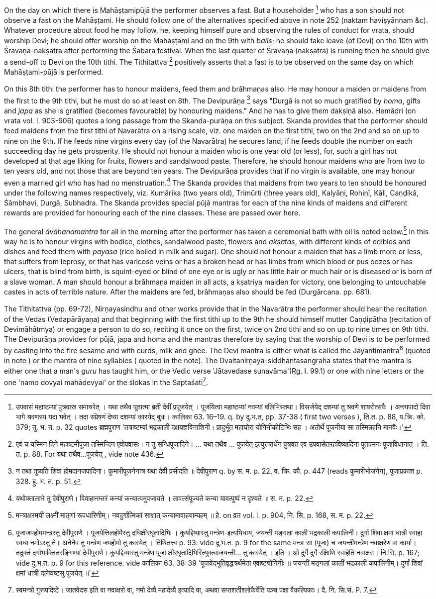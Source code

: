 On the day on which there is Mahāṣṭamipūjā the performer observes a fast. But a householder [^436] who has a son should not observe a fast on the Mahāṣṭami. He should follow one of the alternatives specified above in note 252 (naktam haviṣyānnam &c). Whatever procedure about food he may follow, he, keeping himself pure and observing the rules of conduct for vrata, should worship Devi; he should offer worship on the Mahāṣṭami and on the 9th with _balis_; he should take leave (of Devi) on the 10th with Śravaṇa-nakṣatra after performing the Śābara festival. When the last quarter of Śravaṇa (nakṣatra) is running then he should give a send-off to Devi on the 10th tithi. The Tithitattva [^437] positively asserts that a fast is to be observed on the same day on which Mahāṣṭami-pūjā is performed.


[^435]: The मातृs are eight, ब्रह्माणी, माहेश्वरी, कौमारी, वैष्णवी, वाराही, इन्द्राणी, चामुण्डा, महालक्ष्मी. Vide दुर्गार्चन p. 677.दु. भ. त. p 46 gives the names some what differently. This whole procedure of the 8th tithi is very lengthy and tiresome to read It bas been very much shortened in the above.

[^436]: उपवासं महाष्टम्यां पुत्रवास्र समाचरेत् । यथा तथैव पूतात्मा ब्रती देवीं प्रपूजयेत् । पूजयित्वा महाष्टम्यां नवम्यां बलिभिस्तथा। विसर्जयेद् दशम्यां तु श्रवणे शाषरोत्सवैः । अन्त्यपादो दिवा भागे श्रवणस्य यदा भवेत् । तदा संप्रेषणं देष्या दशम्यां कारयेद् बुधः। कालिका 63. 16–19. q. by दु.भ.त, pp. 37-38 ( first two verses ), ति.त. p. 88, प.क्रि. को. 379; तु. भ. त. p. 32 quotes ब्रह्मपुराण 'तत्राष्टम्यां भद्रकाली दक्षयज्ञविनाशिनी। प्रादुर्भूत महाघोरा योगिनीकोटिभिः सह । अतोर्थे पूजनीया सा तस्मिन्नहनि मानवैः।'

[^437]: एवं च यस्मिन दिने महाष्टमीपूजा तस्मिन्दिन एवोपवासः। न तु सन्धिपूजादिने। ... यथा तथैव ... पूजयेत् इत्युत्तरार्धेन पुत्रवत एव उपवासेतरहविष्यादिना पूतात्मनः पूजाविधानात् । ति. त. p. 88. For यथा तथैव...पूजयेत् , vide note 436.

On this 8th tithi the performer has to honour maidens, feed them and brāhmaṇas also. He may honour a maiden or maidens from the first to the 9th tithi, but he must do so at least on 8th. The Devipurāṇa [^438] says "Durgā is not so much gratified by _homa_, gifts and _japa_ as she is gratified (becomes favourable) by honouring maidens." And he has to give them dakṣiṇā also. Hemādri (on vrata vol. I. 903-906) quotes a long passage from the Skanda-purāṇa on this subject. Skanda provides that the performer should feed maidens from the first tithi of Navarātra on a rising scale, viz. one maiden on the first tithi, two on the 2nd and so on up to nine on the 9th. If he feeds nine virgins every day (of the Navarātra) he secures land; if he feeds double the number on each succeeding day he gets prosperity. He should not honour a maiden who is one year old (or less), for, such a girl has not developed at that age liking for fruits, flowers and sandalwood paste. Therefore, he should honour maidens who are from two to ten years old, and not those that are beyond ten years. The Devipurāṇa provides that if no virgin is available, one may honour even a married girl who has had no menstruation.[^439] The Skanda provides that maidens from two years to ten should be honoured under the following names respectively, viz. Kumārika (two years old), Trimūrti (three years old), Kalyāṇi, Rohiṇī, Kāli, Caṇḍikā, Śāmbhavi, Durgā, Subhadra. The Skanda provides special pūjā mantras for each of the nine kinds of maidens and different rewards are provided for honouring each of the nine classes. These are passed over here.

[^438]: न तथा तुष्यति शिवा होमदानजपादिना। कुमारीपूजनेनात्र यथा देवी प्रसीदति ॥ देवीपुराण q. by स. म. p. 22, व. क्रि. कौ. p. 447 (reads कुमारीभोजनेन), पूजाप्रकाश p. 328. हु. भ. त. p. 51.

[^439]: यथोक्तालाभे तु देवीपुराणे। विवाहानम्तरं कन्यां कन्यात्वमुपजायते । तावत्संपूज्यते कन्या यावत्पुष्पं न दृश्यते ॥ स. म. p. 22.

The general _āvāhanamantra_ for all in the morning after the performer has taken a ceremonial bath with oil is noted below.[^440] In this way he is to honour virgins with bodice, clothes, sandalwood paste, flowers and _akṣatas_, with different kinds of edibles and dishes and feed them with _pāyasa_ (rice boiled in milk and sugar). One should not honour a maiden that has a limb more or less, that suffers from leprosy, or that has varicose veins or has a broken head or has limbs from which blood or pus oozes or has ulcers, that is blind from birth, is squint-eyed or blind of one eye or is ugly or has little hair or much hair or is diseased or is born of a slave woman. A man should honour a brāhmaṇa maiden in all acts, a kṣatriya maiden for victory, one belonging to untouchable castes in acts of terrible nature. After the maidens are fed, brāhmaṇas also should be fed (Durgārcana. pp. 681).

The Tithitattva (pp. 69-72), Nirṇayasindhu and other works provide that in the Navarātra the performer should hear the recitation of the Vedas (Vedapārāyaṇa) and that beginning with the first tithi up to the 9th he should himself mutter Caṇḍipāṭha (recitation of Devimāhātmya) or engage a person to do so, reciting it once on the first, twice on 2nd tithi and so on up to nine times on 9th tithi. The Devipurāṇa provides for pūjā, japa and homa and the mantras therefore by saying that the worship of Devi is to be performed by casting into the fire sesame and with curds, milk and ghee. The Devi mantra is either what is called the Jayantimantra[^441] (quoted in note ) or the mantra of nine syllables ( quoted in the note). The Dvaitanirṇaya-siddhāntasangraha states that the mantra is either one that a man's _guru_ has taught him, or the Vedic verse 'Jātavedase sunavāma'(Ṛg. I. 99.1) or one with nine letters or the one 'namo dovyai mahādevyai' or the ślokas in the Saptaśatī[^442].

[^440]: मन्त्राक्षरमयीं लक्ष्मीं मातृणां रूपधारिणीम्। नवदुर्गात्मिकां साक्षात् कन्यामावाहयाम्यहम् ॥ हे. on व्रत vol. I. p. 904, नि. सि. p. 168, स. म. p. 22.


[^390]: शरद्वसन्तयोस्तुल्य एव दुर्गोत्सवः कार्यः । निर्णयामृत p. 56, स. म. p. 15.
[^391]: शरत्काले महापूजा क्रियते या च वार्षिकी। मार्कण्डेयपु. 89.11 q. by नि.सि. p. 80, स. म. p 15 वार्षिकी means वर्षारम्भसम्बन्धिनी. In the तिथितत्त्व (pp. 64-65) रघुनन्दन interprets वार्षिकी as an adjective of महापूजा meaning yearly: but नागोजिभट्ट in his com. on सप्तशती (मार्कण्डेय 89.11) explains वर्षशब्दो वर्षादो लाक्षणिकः, तेन चैत्रशुक्लप्रतिपदमारम्य क्रियमाणा इत्यर्थः (folio 50 a of the ms. in the Bombay University Library described in Prof. Devasthali's Cat No. 1358).
[^392]: आश्विने मासि शुक्ले तु कर्तव्यं नवरात्रकम् । प्रतिपदादिक्रमेणैव यावच्च नवमी भवेत् ॥ त्रिरात्रं वापि कर्तव्यं सप्तम्यादि यथाक्रमम्॥ इति। धौम्य q, by हे. on व्रत vol. I. pp. 907 908, by पु. चि. p. 60, का. त. वि. p. 271.
[^393]: एवं च तत्रैव वक्ष्यमाणतत्तद्वचनात् कृष्णनवम्यादि-प्रतिपदादि-षष्ठयादि-सप्तम्यादि -महाष्टम्यादि-केवलमहाष्टमी केवलमहानवमी-पूजारूपाः कल्पा उन्नेयाः। ति. त. p. 67; नवरात्रव्रतेऽशक्तस्त्रिरात्रं चैकरात्रकम् । व्रतं चरति यो भक्तस्तस्मै दास्यामि वाञ्छितम्॥ नि. सि. p. 173, quoting 'गोविन्दार्णवे देवीपुराणे'. As to महाष्टमी and महानवमी, the कालिका पुराण says 'आश्विनस्य तु शुक्लस्य भवेद्या अष्टमी तिथिः। महाष्टमीति सा प्रोक्ता देव्याः प्रीतिकरी परा॥ ततो तु नवमी या स्यात्सा महानवमी स्मृता ॥ chap. 62. 2-3; vide also देवीपुराण q. by हे. (on व्रत vol. I. p. 900). कन्यायां कृष्णपक्षस्य पूजयित्वार्द्रभे दिवा । नवम्यां बोधयेद्देवीं गीतवादित्रनिःस्वनैः॥ कालिका 62. 17, q. by का. वि. p. 511 (from भगवतीपुराण), कृ. र. p. 362. This supports the first alternative; केवलाष्टमीकेवलनवमीकल्पावाह कालिकापुराणम् । यस्त्वेकस्यामथाष्टम्यां नवम्यां वाथ साधकः । पूजयेद्वरदां (देवीं) सर्वकामफलप्रदाम् ॥ इति । ति. त. p. 88.
[^394]: For the opening lines of this work, vide I, A, vol. 14 p. 192; it was published at Darbhanga in 1900 A.D. in Devanagari script. Reference is made to the pages of this edition in the following.
[^395]: Vide I. H.Q. vol. 21. pp. 227-231 for remarks on this work.
[^396]: Modern scholars generally hold that the Devimāhātmya, of which the oldest known ms. is dated in 998 A.D. (as stated in Winternitz's 'History of Indian Literature, English Translation, 1927, p. 565 note 2) was later inserted in the Mārkaṇḍeyapurāṇa. Though the Devimāhātmya is called Saptaśati (collection of 700 verses), the total number of verses there. in is only about 573 to 590 in different mss, and editions The Venk. press edition in chap, 78-90 has 589 and K. M. Banerjea's in chap. 81-93 has 573, Nāgojibhatta in his com. on सप्तशती  remarks (folio 55b) 'अष्टसप्तत्युत्तराणां श्लोकानां शतपञ्चकम्। प्रोक्तं सप्तशतीस्तोत्रं तत्सप्तशतसंरव्यया'.The number 700 is made up by looking upon words like उवाच as मन्त्रs and half verses as full verses and so on. The 13 chapters are divided into three parts, chap. I being प्रथमचरित, chap. 2-4 being मध्यमचरित and 5-13 being उत्तमचरित. The 77 or 78 verses of the 1st chapter (प्रथमचरित) are made into 104 mantras vis. उवाचमन्त्राः 14, अर्धमन्त्राः 24, श्लोकमन्त्राः 66. The सप्तशती is treated as if it were a Vedic hymn or verse with ऋषि, metres, प्रधानदेवता, and विनियोग (for जप) 'अस्य श्रीसप्तशतीमन्त्रस्य मार्कण्डेय-ब्रह्मेन्द्र-वासुदेव-रुद्रा ऋषयः। गायञ्युष्णिगनुष्टप् छन्दांसि। मधुकैटभमर्दिनी-महिषासुरसेनामहिषासुरमर्दिनी-धूम्रलोचनचण्डमुण्डरक्तबीजशुम्भनिशुम्भमर्दिन्यः प्रधानदेवताः।. Besides, some verses are described as कवच (armour), otbers as अर्गल ( bolt for fastening) and still others as कीलक (pin, the inner syllables of a mantra); पठित्वा कवचं चादौ अर्गलं कीलकं तथा । जपेत्सप्तशतीं चण्डीं क्रम एष शिवोदितः॥. These three (कवच, अर्गल and कीलक) are outside the देवीमाहात्म्य. The महिषासुरवध in वराहपुराण chap. 95 is to some extent different from the description in the other purāṇas. It appears to be the earliest Paurāṇika version of the slaughter of Mahiṣāsura.
[^397]: I could not secure a copy of the Nandikeśvarapurāṇa. The Devipurāṇa was published in the Vaṅgavāsi series in Calcutta in śaka 1832 (2nd ed.).
[^398]: नारदीये त्वाहत्यैव नित्यकाम्यता प्रतिपादिता। यावज्जीवं नरः स्त्री वा नवरात्रं महाव्रतम्। कुरुते चण्डिकाप्रीत्यै भुक्तिं मुक्तिं च विन्दति ॥ यावज्जीवश्रवणात्फलश्रवणाच नित्यकाम्यता। नवरात्रप्रदीप  p. 36.
[^399]: महासिद्धिप्रदं धन्यं सर्वशत्रुनिबर्हणम् । सर्वलोकोपकारार्थे विशेषादतिवृष्टिषु । कृत्यर्थे (क्रत्वर्थे ?) ब्राह्मणाद्यैश्च क्षत्रियैर्भूमिपालने। गोधनार्थे विशा वत्स शुद्रैः पुत्रसुखार्थिभिः । सौभाग्यार्थे स्त्रिया कार्यमाढ्यैश्च धनकाङ्क्षिभिः । महाव्रतं महापुण्यं शङ्कराद्यैरनुष्ठितम् । देवीपुराण q. by हे. op व्रत vol. I. p. 901,कृ.र. p. 359,दु.भ.त. p. 16,ति.त. p. 67.
[^400]: शरत्काले महापूजा क्रियते या च वार्षिकी। तस्यां ममैतन्माहात्म्यं श्रुत्वा भक्तिसमन्वितः। सर्वबाधाविनिर्मुक्तो धनधान्यसमन्वितः। मनुष्यो मत्प्रसादेन भविष्यति न संशयः॥ मार्कण्डेय chap. 89. 11-12.
[^401]: अग्निहोत्रादिकर्माणि वेदयज्ञाः सदक्षिणाः। चण्डिकार्चनस्यैते लक्षांशेनापि नो समाः॥ भविष्य q. by पूजाप्रकाश p. 309.
[^402]: एवं च विन्ध्यवासिन्यां नवरात्रोपवासतः। ... पूजनीया जनैर्देवी स्थाने स्थाने पुरे पुरे। गृहे गृहे भक्तिपरैर्ग्रामे ग्रामे वने वने। स्रातैः प्रमुदितैर्हृष्टैर्ब्राह्मणैः क्षत्रियैर्नृपः। ...वैश्यैः शूद्रैर्भक्तियुक्तैम्लेंच्छैरन्यैश्च मानवैः। स्त्रीभिश्च कुरुशार्दूल तद्विधानमिदं शृणु। भविष्य q. by हे. on व्रत I. p.910, ति. त. p. 68, नि. सि. p. 164, स्मृतिको. p. 201, का. त. वि. P. 267.
[^403]: एवं नानाम्लेच्छगणैः पूज्यते सर्वदस्युभिः । अङ्गचङ्गकलिङ्गैश्च किन्नरैर्बर्बरैः शकैः। भविष्योत्तर q. by कृ. र. p. 357, नि. सि. p. 114, ति. त. p. 68. कृत्यकल्प (नैयतकालिक) p. 410.
[^404]: अतो म्लेच्छादीनां न शूद्वद् ब्राह्मणद्वारापि जपे होमे समन्त्रकपूजायां वाधिकारः किंतु तैस्तत्तदुपचाराणां सुराद्युपहारसहिताना पश्चादिवलेश्च मनसोत्सर्गमात्रं देवीमद्दिश्य विधेयमिति सिद्धम् । स्मृतिको. p. 291.
[^405]: स्कान्दभविष्यपुराणयोः। शारदी चण्डिकापूजा त्रिविधा परिगीयते। सात्त्विकी राजसी चैव तामसी चेति तां शृणु। सात्त्विकी जपयज्ञायेनैवेद्यैश्च निरामिषैः। माहात्म्यं भगवत्याश्च पुराणादिषु कीर्तितम् । पाठस्तस्य जपः प्रोक्तः पठेद्देवीमनाः प्रिये । राजसी बलिदानेन नैवेद्यैः सामिषैस्तथा। सुरामांसाद्युपहारैर्जपयज्ञर्विना तु या। विना मन्त्रैस्तामसी स्यात्किरातानां च संमता ॥ ति. त. p. 68, का. त. वि. pp. 269-270.
[^406]: एवं च दुर्गापूजादौ यन्मद्यदानमुक्तं तत्कलीतरपरम् । प्रायश्चित्ततत्त्व p. 520 (Jiv. vol. I.)
[^407]: अथ कालिकापुराणे। नवम्यां बोधनमष्टादशभुजायाः, षष्ठयां बोधनं दशभुजाया विशेष्याभिधानात्तथैवति वदन्ति तन्न। ... तस्माद्दशभुजाया नवम्यां षष्ठयां वा बोधनमिति । ति. त. p. 71.
[^408]: अद्याश्चिने मासि कृष्णपक्षे नवम्यां तिथावारम्य शुक्लदशमीं यावत् प्रत्यहम्, अमुकगोत्रः श्रीअमुकदेवशर्मा अतुलविभूतिकामः संवत्सरमुखप्राप्तिकामो दुर्गाप्रीतिकामो वा वार्षिकशरत्कालीन-दुर्गामहापूजामहं करिष्ये । दुर्गार्चनपद्धति p. 660.
[^409]: अद्याश्विने मासि शुक्ल पक्षे प्रतिपदि तिथावारम्य शुक्लदशमीं यावत् प्रत्यहम् अमुकगोत्रोऽमुकदेवशर्मा स्कन्दवत्पालनासंख्यातपुत्रदारधनर्द्धिमदैहिकपरमभोगलाभपूर्वकअमुत्र देवभवनकामो दुर्गाप्रीतिकामो वा वार्षिकशरत्कालीन-श्रीदुर्गामहापूजामहं करिष्ये । दुर्गार्चनपद्धति P. 663. This follows from भविष्यपुराण q by दु. भ. त. p. 21 'अनेन विधिना यस्तु देवीं पूजयते नरः। स्कन्दवत्पालयेत्तं तु देवी सर्वापदि स्थितम् ॥ पुत्रदारधनर्द्धीनां संख्या तस्य न विद्यते। भुक्त्वेह परमान्भोगान् प्रेत्य देवगणो भवेत् ॥'
[^410]: देवो वो द्रविणोदाः पूर्णां विवष्टयासिचम्। उद्वा सिञ्चध्वमुप वा पृणध्वमादिद्वो देव ओहते॥ ऋ. VII. 16.11. Vide निरुक्त VIII. 1-3 for a discussion about द्रविणोदस्, whether he is Indra or Agni. No vedic mantra could be recited according to Dharmaśastra works by a śūdra, who was simply to utter 'namaḥ' (salutation) after contemplating on the deity (here Durgā): vide गौ. x.60 'अनुज्ञातोऽस्य नमस्कारो मन्त्रः' and या. I. 121 'नमस्कारेण मन्त्रेण पञ्च यज्ञान्न हापयेत् '.
[^411]: केशसंस्कारद्रव्याणि प्रदद्यात्पतिपद्दिने । पदुदोलान् (दोरान् ।) द्वितीयायां केशसंयमहेतवे ॥ दर्पणं च तृतीयायां सिन्दूरालक्तकं तथा। मधुपर्कं चतुर्थ्यां तु तिलकं नेत्रमण्डनम् । । पञ्चम्यामङ्गरागं च शक्त्यालङ्करणानि च। षष्ठयां बिल्वतरोर्बोधं सायं सन्ध्यासु कारयेत् ॥ सप्तम्यां प्रातरानीय गृहमध्ये प्रपूजयेत् । उपोषणमधाष्टम्यां &c.... भविष्य q. by दु. भ. त. p. 20. The कालिकापुराण summarises the acts to be performed from the 4th tithi to the 9th as follows:-शुक्लपक्षे चतुर्थ्यां तु देवीकेशविमोचनम् । प्रातरेव तु पञ्चम्यां स्नापयेत्तु शुभैर्जलैः। सप्तम्यां पत्रिकापूजा अष्टम्यां चाप्युपोषणम् । पूजा जागरणं चैव नवम्यां विधिवद्धालिः। 62. 18-20.
[^412]: ओं अद्य आश्चिने मासि शुक्ल पक्षे षष्ठयां तिथावारभ्य शुक्लदशमीं यावत् प्रत्यहम्, अमुकगोत्रः ... (as in note 409 above ) वार्षिक शरत्कालीन-दुर्गापूजामहं करिष्ये । दुर्गार्चन० p. 663.
[^413]: अस्मिन्नवरात्रे षष्ठयां बिल्वशाखादिमन्त्रणं कार्यम् । तथा लिङ्गपुराणे। ऐं रावणस्य वधार्थाय रामस्यानुग्रहाय च। अकाले ब्रह्मणा बोधो देव्यास्त्वयि कृतः पुरा। अहमष्याश्चिने षष्ठयां सायाह्ने बोधयाम्यतः। श्रीशैलशिखरे जात श्रीफल श्रीनिकेतन । नेतन्योऽसि मया गच्छ पूज्यो दुर्गास्वरूपतः। हे. on व्रत vol. I. pp. 906-907, दु. भ. त. pp. 69-70. The दुर्गार्चनपद्धति (p. 664 ) has the passage from 'ऐं... स्वरूपतः', but adds before the verse 'श्रीशैलशिखरे' one verse viz. मेरुमन्दरकैलासहिमवच्छिखरे गिरौ। जातः श्रीफलवृक्ष त्वमम्बिकायाः सदा प्रियः॥'. The कालिकापु. refers to the legend that Devi brought about the war between Rāma and Rāvaṇa for seven days and that Ravaṇa was killed on the 9th tithi of Āśvina-śukla (chap. 62. 28). Vide दु. भ. त. pp. 19-20 for a passage from कालिका similar to the one from लिङ्गपुराण.
[^414]: ततो महीं गृहीत्वा तत्तन्मन्त्रं गायत्रीं वा पठित्वा अनया मह्या अमुष्या भगवत्या दुर्गादेव्याः शुभाधिवासनमस्तु-इत्यादिना बिल्ववृक्षेऽधिवासयेत् । तत्र द्रव्याणि। मही गन्धः शिला धान्यं दुर्वा पुष्पं फलं दधि । घृतं स्वस्तिक-सिन्दूरं शङ्काकज्जलरोचनाः। सिद्धार्थः काञ्चनं रूप्यं तानं चामरदर्पणम्। दीपः प्रशस्तिपात्रं च विज्ञेयमधिवासने । दुर्गार्चनपद्धति p. 664. Svastika is explained by Mr. Ghosh in his note on p. XLVI 'It is made of dough of rice. It is moulded by brāhmaṇa ladies and painted yellow. It is supposed to represent the generative principle of the deity. It is shaped, like a triangle.'
[^415]: कदली दाडिमी धान्यं हरिद्रा माणकं कचुः। बिल्वोऽशोको जयन्ती च विज्ञेया नवपत्रिकाः। ति. न. p. 77 and दुर्गार्च. p. 664 : रम्भा कवी हरिद्रा च जयन्ती बिल्वदाडिमो। अशोको मानवृक्षश्च धान्यादि नवपत्रिकाः। नि. सि. p. 173 quoting कृत्यतत्त्वार्णव; the same is quoted from भविष्य by व. कि. कौ. p. 372 (reads रम्भा कञ्ची... मानकश्चैव); दु. भ. त. p. 31 'कदली दाडिमी धान्यं हरिद्रामानकञ्चुकाः । बिल्वोऽशोको जयन्ती च विज्ञेया नव पत्रिकाः'॥.
[^416]: ओं छिन्धि छिन्धि फट्फट् हुं फट् स्वाहा-इत्यनेन छेदयेत् । दुर्गार्चन. p.665. प.क्रि. को. p. 401.
[^417]: The तिथितत्त्व on प्राणप्रतिष्ठा is quoted in the नि. सि. p. 338. रघुनन्दन in his देवप्रतिष्ठातत्त्व (pp. 506-507) describes at length प्राणप्रतिष्ठा of gods in images, basing himself on the 23rd पटल of शारदातिलक. vide my notes (p. 112) to the edition of the व्यवहारमयूरव where a long passage from शारदातिलक is quoted.
[^418]: जटाजूट-समायुक्तामर्धेन्दुकृतशेखराम् । लोचनत्रयसंयुक्तां पद्मेन्दुसदृशाननाम् । तप्तकाञ्चनवर्णाभां सुप्रतिष्ठां सुलोचनाम् । नवयौवनसम्पन्नां सर्वाभरणभूषिताम् । सुचारुदर्शनां तीक्ष्णां पीनोन्नतपयोधराम् । त्रिभङ्गस्थानसंस्थानां महिषासुरमर्दिनीम् । मृडाला (मृणाला?)यतसंस्पर्शदशबाहुसमन्विताम् । त्रिशूलं दक्षिणे देयं खड्गं चक्रं क्रमादधः । तीक्ष्णवाणं तथा शक्तिं बाहुसङ्केषु सङ्गताम् । खेटकं पूर्णचापं च पाशं चांकुशमूर्ध्वतः। घण्टां च परशुं चापि वामेऽधः प्रतियोजयेत् । अधस्ताद् महिषं तद्वद्विशिरस्कं प्रदर्शयत् । शिरश्छेदोद्भवं तद्वद् दानवं खड्गपाणिनम् । हृदि शूलेन निर्भिन्नं तिर्यग्दन्त विभूषितम्। रक्तरक्तीकृताङ्गं च रक्तविस्फुरितेक्षणम्। वेष्टितं नागपाशेन भ्रकुटीकुटिलाननम् । सपाशवामहस्तेन धृतकेशं च दुर्गया। वमद्रुधिरवक्त्रं च देव्याः सिंहं प्रदर्शयेत्। देव्यास्तु दक्षिणं पावं समं सिंहोपरि स्थितम्। किचिदर्धे (दूर्ध्वं ) तथा वाममङ्गुष्ठं महिषोपरि। कालिकापु० 61, 11-20. The मत्स्यपुराण (260. 56-66) has almost the same verses (with a few variations) that are quoted by दु. भ. त. pp. 4-5 and 75-76, व.क्रि.की. pp. 413-414, दुर्गार्चन pp. 666-67, and by का. त. वि. p. 285. For तीक्ष्णां , मत्स्य reads तद्वत् and दुर्गार्चनप. reads देवीम्, मत्स्य and का. त. वि. read शक्तिं वामतोपि निबोधत; मत्स्य and दुर्गा read निर्यदन्त्रविभूषितम् for तिर्यग्दन्त०. त्रिभङ्ग-probably refers to त्रिवलि which was held to be a sign of beauty among women or it means that the figure of Devi should be shown as bent in three parts of the body. दु. भ. त. (pp. 5-6) quotes कालिकापुराण also for description of भद्रकाली with 16 arms. On p. 6 (दु. भ. त.) भद्रकाली is described as त्रिवलीमध्यभूषिता.
[^419]: The procedure in the Durgārcana-paddhati is very elaborate ; for reasons of space I have not reproduced the whole; but have mentioned only the salient features.
[^420]: The sixteen upacāras in the worship of Durgā are slightly different from the usual upacāras noted above. (p. 34 note 77); षोडशोपचारानाह कालिकापुराणे । आसनं पाद्यमर्घ्यं च ततो ह्याचमनीयकम् । मधुपर्के स्नानजलं वस्त्रं भूषणचन्दने। पुष्पं धूपश्च दीपश्च नेत्राञ्जनमतःपरम् । नैवेद्याचमनीये तु प्रदक्षिणनमस्कृतिः। एते षोडश निदिष्टा उपचाराम्बिकार्चने । व.क्रि. कौ. p. 383. The कालिकापुराण (chapters 72 and 73) contains a long dissertation on the 16 upacāras. There are special provisions about the fragrant substances, incense etc. to be used in the worship of Devi. देवीपुराणे । घृतं तिलाश्च होमार्थे मदश्चैवानुलेपने। चन्दनागुरुकर्पूरं नखं धूपे वरं मतम् ॥ कालिकापुराणे। कृष्णागुरुः सकर्पूरः सहितो मलयोद्भवैः । कुकुमागुरुकस्तूरीचन्द्रभागैः समीकृतैः । गन्धः प्रतिप्रदो देव्या दुर्गायाः सह शम्भुना॥' दु. भ. त. p. 11; सर्वेषामेव धूपानां दुर्गाया गुग्गुलुः प्रियः॥ तृतयुक्तो विशेषेण सततं प्रीतिवर्धनः ॥ भविष्यपुराण q. by दु. भ. त. p.13; the दु. भ. त. (p. 95-99) describes at length the various kinds of naivedya to be offered to Durgā.
[^421]: पञ्चान्दं लक्षणोपेतं गन्धधूपस्रगर्चितम् । विधिवत् कालि कालीति जप्त्वा खड्गेन घातयेत् ॥ देवीपुराण q. by दु. भ. त. p. 54
[^422]: पक्षिणः कच्छपा ग्राह्या (ग्राहा ?) मत्स्या नवविधा मृगाः। महिषो गवयो गावश्छागो बभ्रुश्च शूकरः । खङ्गश्च कृष्णसारश्च गोधिका शरभो हरिः । शार्दूलश्च नरश्चैव स्वगात्ररुधिरं तथा ! चण्डिकाभैरवादीनां बलयः परिकीर्तिताः । पशूनां पक्षिणां वापि नराणां च विशेषतः । स्त्रियं न दद्यात्तु बलिं दत्त्वा नरकमाप्नुयात् । कालिकापु. 71.3-5, 95-96, q. by दु. भ. त. p. 53, व.क्रि . कौ. pp. 394-395 reads पञ्चविधा); vide दु. भ. त. p. 52 for a verse similar to the first and explanation of 'नवविधा सृगाः' as 'कृष्णसाररुरुप्रभूतयः'.
[^423]: न तथा बलिदानेन पुष्पधूपविलेपनैः। यथा सन्तुष्यते मेषैर्महिषैविनयवासिनी । q. by हे. on व्रत vol. 1 p. 909.
[^424]: न कदाचिन्महादेव्यै प्रदद्याद्धयहस्तिनौ। सिंहव्याघ्रनरान् दत्त्वा ब्राह्मणो नरकं व्रजेत् । इहापि स्यात् स हीनायुः मुखसौभाग्यवर्जितः। स्वगात्ररुधिरंदत्त्वा आत्मवध्यामवाप्नुयात् ॥ मद्यं दत्त्वा ब्राह्मणस्तु ब्राह्मण्यादेव हीयते । न कृष्णसारं वितरेद्वलिं तु क्षत्रियादयः । कालिका पु० 71.46-51 q. by व.क्रि. कौ., p. 397. The latter adds before 'न कृष्णसारं' the verse 'अवश्यं विहितं यत्र तत्र तत्र द्विजः पुनः । नारिकेलजलं कांस्ये ताम्रे वा विसृजेन्मधु ।' which is कालिका 71.112-113.
[^425]: कालिकापुराणे। अजश्च महिषश्चैव नरश्चैव यथाक्रमात् । बलिर्महाबलिश्चातिबलिश्चेति प्रकीर्तिताः ॥ दु. भ. त. p. 53.
[^426]: शोणितं मन्त्रपूतं च शीर्षे पीयूषमुच्यते । तस्मानु पूजने दद्याद्वले शीर्ष च लोहितम् । भोज्ये होमे च मांसानि नियुञ्जीयाद्विचक्षणः । पूजासु नाम मांसानि दद्याद्वै साधकः क्वचित् । ऋते तु लोहितं शीर्षममृतं तत्तुजायते॥ कालिकापुराण 71.20-22q.by ति.त. p.82, which remarks 'मधुसैन्धवयुक्तं कृत्वा (लोहितं) दद्यात्' and 'अत्र पशुघातपूर्वकरक्तशीर्षयोर्बलित्वम्' and quotes the राजमार्तण्ड verse in support viz. 'मूलेन प्रतिपूजयेद्भगवतीं चण्डीं प्रचण्डाकृतिमष्टम्या सुपवाससंयतधिया कृत्वा नवम्यां बलिम् । नानापाशुकमज्जमांसरुधिरैर्भक्त्या समाराधयन नक्षत्रं श्रवणं तिथिं च दशमीं संप्राप्य संप्रेषयेत् ॥ vide ABORI Vol. 36 p.327. This last verse is q. by का. वि. p. 515 as कात्यायनीयश्लोक, by ति.त. p. 86 (from राजमार्तण्ड), दु. भ. त. p. 22 (from कात्यायनः); दु. भ. त. p.53 quotes the verse 'शोणितं...शीर्षे चलोहितम्'.
[^427]: यथा स्वयमुत्तराभिमुखः स्नातं पूर्वाभिमुखं बलिं कृत्वा-ओं अस्त्राय फट् इत्यवलोक्य 'ओं, अग्निः पशुरासीत् तेनायजन्त स एतं लोकमजयद्यस्मिन्नग्निः स ते लोको भविष्यति तं जेष्यसि पिबैता अपः । वायुः पशुरासी...यस्मिन्वायुः स ते... अपः। सूर्यः पशुरासीत्तेनायजन्त यस्मिन्सूर्यः...अपः । इति कुशोदकैः संप्रोक्ष्य ओंछागपशवे नम इति गन्धादिभिरभ्यर्च्य । दुर्गार्चन p. 669. The मन्त्र is वाजं.सं. 23,17 and is explained in शतपथ XIII.2.7.13 ff.
[^428]: Vide दुर्गार्चन. p. 671 'इत्युक्त्वा खड्गस्थरुधिरमादाय-ओं यं यं स्पृशामि पादेन यं यं पश्यामि चक्षुषा। स स मे वश्यतां यातु यदि शक्रसमो भवेत् ॥ ओं ऐं ह्रीं श्रीं नित्यक्लिन्ने मदद्रवे स्वाहा इति सर्ववश्यमन्त्रेण स्वीयललाटे तिलकं कुर्यात् ।। दु. भ. त. p. 56 cites : राजा वा राजपुत्रो वा स्त्रियो वा यक्षराक्षसाः। सर्वे तस्य वशं यान्ति भूतग्रामश्चतुर्विधः । तत ओं जयन्तीति मन्त्रं यथाशक्ति जप्त्वा ओं गुह्यातिगृह्यगोत्री त्वं गृहाणास्मत्कृतं जपम्। सिद्धिर्भवतु मे देवि त्वत्प्रसादात् त्वयि स्थिते॥ इति जपं समर्पयेत् ।
[^429]: यथा वाहं भवान् द्वेष्टि यथा वहसि चण्डिकाम्। तथा मम रिपून् हिंस शुभं यह लुलापक ॥ यमस्य वाहनं त्वं तु वररूपधराव्यय। आयुर्वित्तं यशो देहि कासराय नमोऽस्तु ते॥ कालिका 71. 57–58 q. by व.क्रि.कौ. p. 443, दुर्गार्चन p. 671.
[^430]: Vide कालिकापुराण 71. 6-18, व.क्रि. कौ. pp. 395-6, ति. त. p. 83 for the periods.
[^431]: कूष्माण्डमिक्षुदण्डं च मद्यमासवमेव च। एते बलिसप्राः प्रोक्तास्तृप्तौ छागसमाः सदा॥ कालिका 71. 23-24 q. by दु. भ. त. p. 55.
[^432]: यच्च-छागैश्च महिषैः कूष्माण्डैरपि भावतः। कृत्वा पिष्टमयैर्वापि बलिना तां समर्पयेत् । नारिकेलैर्बीजपूरैर्जम्बीरौर्निम्बुजातिभिः। महाफलैरर्पयेच्च न वन्ध्यां तां निशां नयेत्॥ इत्युक्त्वा ... तत्र नारिकेलैः पिष्टमयरित्यादिवचनानि केवलब्राह्मणादि-चैष्णवविषये च। तथा अवन्ध्यां तां निशां नयेदित्यतोपि ब्राह्मणजातिषु कूष्माण्डादिना बलिर्ज्ञेय इति । तदुक्तं गौरीकल्पे रहस्यादिषु। ब्राह्मणस्य बलिर्यत्र तत्रायं विहितः क्रमः। कृत्वा घृतमयं सिंहं नरं व्याघ्रं च माहिषम् । अजं वा बलिदानार्थे योजयेत्प्रीतये शुभम् ॥ अ. का. folio 543b and 544a. The दुर्गार्चन० (p. 671 ) also says 'कूष्माण्डेक्षुबलिं दद्यात् '.
[^433]: न वा उ एतन्म्रियसे न रिष्यसि देवाँ इदेषि पाथिभिः सुगेभिः । ऋ. I. 162.21 = वाज. सं. 23. 16. This is addressed to the horse sacrificed in अश्वमेध.
[^434]: तस्यै ये ह्युपयुज्यन्ते प्राणिनो महिषादयः। सर्वे ते स्वर्गतिं यान्ति घ्नतां पापं न विद्यते ॥ हे. On व्रत vol. I. p. 909.
[^441]: पूजाजपहोममन्त्रस्तु देवीपुराणे । पूजयेत्तिलहोमैस्तु दधिक्षीरघृतादिभिः । कुर्याद्देष्यास्तु मन्त्रेण-इत्यभिधाय, जयन्ती मङ्गला काली भद्रकाली कपालिनी। दुर्गा शिवा क्षमा धात्री स्वाहा स्वधा नमोऽस्तु ते॥ अनेनैव तु मन्त्रेण जपहोमो तु कारयेत् । तिथितत्त्व p. 93: vide दु.भ.त. p. 9 for the same मन्त्रः सा (पूजा) च जयन्तीमन्त्रेण नवाक्षरेण वा कार्या। तदुक्तं दर्गाभाक्तितरङ्गिण्यां देवीपुराणे। कुर्याद्देव्यास्तु मन्त्रेण पूजां क्षीरघृतादिभिरित्युक्त्वाजयन्ती... तु कारयेत् । इति । ओ दुर्गे दुर्गे रक्षिाणि स्वाहेति नवाक्षरः। नि.सि. p. 167; vide दु.भ.त. p. 9 for this reference. vide कालिका 63. 38-39 'पूजयेद्भूतिवृद्धत्रर्थमेता एवाष्ट्योगिनीः ॥ जयन्तीं मङ्गलां कालीं भद्रकालीं कपालिनीम्। दुर्गां शिवां क्षमां धात्रीं दलेष्वष्टसु पूजयेत् ॥'
[^442]: स्वमन्त्रो गुरूपदिष्टे। जातवेदस इति वा नवाक्षरो वा, नमो देव्यै महादेव्यै इत्यादि वा, अथवा सप्तशतीश्लोकैर्वेति पञ्च पक्षा वैकल्पिकाः। दै. नि. सि.सं. P. 7.
[^443]: यथाश्वमेधः ऋतुराडू देवानां च यथा हरिः । स्तवानामपि सर्वेषां तथा सप्तशतीस्तवः । अथवा बहुनोक्तेन किमेतेन वरानने। चण्डयाः शतावृत्तपाठात् सर्वाः सिध्यन्ति सिद्धयः॥ q. by ति. त. p. 70.
[^444]: ततश्च मार्कण्डेयपुराणीयदेवीमाहात्म्यपाठस्यादौ ऋषिच्छन्दादिकं पठेत् । तद्यथा प्रथमचरितस्य ब्रह्म ऋषिर्महाकाली देवता गायत्री छन्दः, नन्दा शक्तिः, रक्तदन्तिका बीजमग्निस्तत्त्वं महाकालीप्रीत्यर्थे जपे विनियोगः । मध्यमचरितस्य विष्णुर्ऋषिर्महालक्ष्मीर्देवता अनुष्टुप छन्दः शाकम्भरी शक्तिर्दुर्गा बीजं सूर्यस्तत्त्वं महालक्ष्मीप्रीत्यर्थे जपे विनियोगः। उत्तरचरितस्य रुद्र ऋषिः सरस्वती देवता उष्णिकर्छन्दो भीमा शक्तिर्भ्रामरी बीजं वायुस्तत्त्वं सरस्वतीप्रीत्यर्थे जपे विनियोगः । ति. त. p. 72. For प्रथमचरित &c. vide note 396 above.
[^445]: अत्राविशेषात्सर्वेषामेवाधिकारः, द्विजानां पाठश्रवणयोः शूद्रस्य श्रवणेऽधिकारः। ति.त. p. 70; vide H. of Dh. vol. II. pp. 155-156 for the views of Kamalākarabhaṭṭa and others on this point.
[^446]: Vide ति.त. p. 99 for the names of the fires employed in religious rites; 'एवं च दुर्गापूजनस्य पौष्टिककर्मत्वात् तदङ्गहोमे बलदनामाग्निरिति।। ति. त. p. 99.
[^447]: नटनर्तकसङ्घैश्च वेश्याभिश्चैव भैरव। नृत्यगीतैः समुदितो जागरं कारयेष्यिसि। कालिका 61. 88.
[^448]: कन्यासंस्थे रवावीषे शुक्लाष्टम्यां प्रपूजयेत्। सोपवासो निशार्धे तु महाविभवविस्तरैः। पूजां समारभेद्देव्या रक्षर्क्षे वारिभेऽपि वा । पशोर्घातः प्रकर्तव्यो गवलाजवधस्तथा ॥ देवीपुराण q. by कृ.र. P. 35, दु. भ. त. p. 34, व.क्रि. कौ. p. 373, ति. त. pp. 85-86; अष्टम्यां रुधिरैश्चैव महामांसैः सुगन्धिभिः। पूजयेद्वहुजातीयैर्बलिभिर्भौजनैः शिवाम् ॥ कालिका 63. 14-15, q. by सि.स. p. 86.
[^449]: अष्टमीनवमीसन्धौ तृतीया खलु कथ्यते। तत्र पूज्या त्वहं पुत्र योगिनीगणसंयुता। कालिकापुराण q. by ति. त. p. 86; अष्टम्याः शेषदण्डश्च नवम्याः पूर्व एव च। अत्र या क्रियते पूजा विज्ञेया सा महाफला ॥ q. by ति. त. p. 86 from कामरूपीयनिबन्ध. The योगिनी are said to the eight (viz. उग्रचण्डा and others named in कालिका 61.21), or sixty-four or a crore in कालिका 62. 50-51 'उग्रचण्डादिकाः पूज्यास्तथाष्टौ योगिनीः शुभाः। योगिन्यश्च चतुःषष्टिस्तथा दै कोटियोगिनीः । नवदुर्गास्तथा पूज्या देव्याः संनिहिताः शुभाः।'; vide दु भ.त. p. 39 for these verses. vide Archaeological Survey of India, vol. XIII pp. 132-136 for a temple of 64 Yoginis at Khajuraho and Orissa Historical Research Journal, vol. II. pp. 23-40 for another temple of 64 yoginis at Hirapur about three miles to the east of Bhubaneswar.
[^450]: अथ सन्धिपूजा। तत्र महाष्टमीशेषदण्ड-महानवमीप्रथमदण्डात्मको या कालस्तत्र महाष्टमीपूजावत् यथालाभं पूजां कुर्यात् । महानवमीक्षण एव छागादिबलिदानं न तु महाष्टमीक्षणे। दुर्गार्चनपद्धति P. 681.
[^451]: पुनः पूजां तथाष्ठम्यां विशेषेण समाचरेत् । जागरं च स्वयं कुर्याद् बलिदानं महानिशि। प्रभूतबलिदानं तु नवम्यां विधिवञ्चरेत् । ध्यायेद्दशभुजां देवी दुर्गामन्त्रेण पूजयेत् । विसर्जनं दशम्यां तु कुर्याद्वै साधकोत्तमः । कालिका 62. 8-10; vide also कालिका 61. 26 28 'नवम्यां बलिदानानि प्रभूतानि समाचरेत् । सन्ध्यायां च बलिं कुर्यान्निजगात्रासुगुक्षितम् एवं कृते तु कल्याणेर्युक्तो नित्यं प्रमोदते। पुत्रपौत्रसमृद्धस्तु धनधान्यसमृद्धिभिः'।.
[^452]: नवम्यां बलेरावश्यकत्वाद् बलिर्दातव्यः । ति. त. p. 87.
[^452a]: This नीराजन is mentioned in कालिका 'शरत्काले महाष्टम्यां दुर्गायाः परिपूजनम् । नीराजनं दशम्यां तु कुर्याद्वै बलवृद्धये'॥ 88.9.
[^453]: शारद्याः पूजाया नवम्यामेव दक्षिणा देया। व्यक्तं मत्स्यसुक्ते । नवम्यां पूर्ववत्पूज कर्तव्या भूतिमिच्छता । दक्षिणां वस्त्रयुग्मं च आचार्याय निवेदयेत् । न तु देवीविसर्जनानन्तरं दक्षिणोति दुर्गाभक्तितरङ्गिण्युक्तं युक्तम् । ति. त. p. 101 ; दु. भ. त. (p. 126) says : अद्याश्चिनशुक्लदशम्यां तिथौ कृतैतच्छरत्कालीनदुर्गापूजाप्रतिष्ठार्थमेककर्षमितहिरण्यमग्निदेवतं यथानाम गोत्राय ब्राह्मणाय दक्षिणां दातुमहं समुत्सृजे । इति दक्षिणां दद्यात् ।
[^454]: ओम् । अद्य आश्विने मासि शुक्ले पक्षे महानवम्यां तिथौ अमुकगोत्रः श्रीअमुकदेवशर्मा कृतैतद्वार्षिकशरत्कालीनदुर्गामहापूजाकर्मणः प्रतिष्ठार्थे दक्षिणामिदं काञ्चनं तन्मूल्यं वा विष्णुदैवसं अमुकगोत्राय अमुकदेवशर्मणे ब्राह्मणाय तुभ्यमहं ददे। दुर्मार्चन. p. 682; दक्षिणारहिते सर्वे न्यर्थे स्यान्नात्र संशयः । दु. भ. त. p. 10.
[^454a]: सर्वमङ्गलमाङ्गल्ये शिवे सर्वार्थसाधिके । शरण्ये त्र्यम्बके गौरि नारायणि नमोस्तु ते । मार्कण्डेय 88.9 q. by दुर्गार्चन. p. 682 ; in देवीभागवत VII. 30.66 नारायणी is said to be a पीठ on सुपार्श्व.
[^454b]: तथा सत्यः । ... अन्तपादो (दे?) दिवा भागे श्रवणा च यदा भवेत् । तदा संप्रेषणं देव्या दशम्यां शाबरोत्सवः । शबरवर्ण इव पर्णाद्यावृतकर्दमादिलिप्तशरीरो नानाविधासम्बद्धवल्गितनृत्यगीतवाद्यादिपरो भूत्वा इति शाबरोत्सवपदार्थः । का. वि. p. 514. The दु. भ. स. p. 21, व. क्रि. कौ. p. 377 quote the verse as from कालिकापुराण but the latter reads शारदोत्सवैः probably because it could not make out what शाबरोत्सव meant or did not like the idea, but the former explains 'शाबरोत्सवैः शबरोचित वेषभाषाकर्दमानुलेपनादिभिः ।.'
[^454c]: दुर्गाभक्तितरङ्गिणी (p. 126) quotes देवीपुराण as follows 'दुर्गे देवि जगन्मातः स्वस्थानं गच्छ पूजिते । संवत्सरे व्यतीते तु पुनरागमनाय वै । इमां पूजां मया देवि यथा शक्त्योपपादिताम् । रक्षार्थे वं समादाय व्रज स्वस्थानमुत्तमम्।' इति जले प्रवाहयेत् । नि. सि. P. 189. The same occur in दुर्गार्चन p. 683. In the famous Victoria Museum in Calcutta, their is a painting of the _visarjana_ of Durgā in a boat made by Thomas Daniel in 1780 A. D.
[^455]: विसर्जनं दशम्यां तु कुर्यादै शाबरोत्सवैः । धूलिकर्दमविक्षेपैः क्रीडाकौतुकमङ्गलैः। भगलिङ्गाभिधानैश्च भगलिङ्गप्रगीतकैः। भगलिङ्गक्रियाशब्दैः क्रीडयेयुरलं जनाः। परैर्नाक्षिप्यते यस्तु यः परं नाक्षिपत्यपि । क्रुद्धा भगवती तस्य शापं दद्यात्सुदारुणम् । कालिकापुराण १. by दु.भ.त. pp. 21-22, by ति. त. p. 75 (except last one verse and a half), व.क्रि. को. pp. 377-378 (except the first half ), कृ. र. p. 362 (does not mention source), का. वि. p. 514, which remarks 'क्रीडाकौतुकमङ्गलैः '-इत्यस्यायमेवार्थः (शाबरोत्सवः). क्रीडाकौतुकमङ्गलैः occurs in कालिका 62.20 and 43. vide कालिका 62.31 for शाबरोत्सवैः .
[^456]: एवमुक्त्वा समुत्पत्य सारुढा तं महासुरम् । पादेनाक्रम्य कण्ठे चशूलेनैनमताडयत्। "तया महासिना देव्या शिरश्छित्वा निपातितः॥ मार्क 80. 38 and 40.
[^457]: The कालीविलासतन्त्र (edited by Arthur Avalon, 1917) 19th पटल has 'वामे च कार्तिको देवो दक्षे गणपतिस्तथा।' verse 6. On p. 666 of दुर्गार्चनपद्धति (Jiv. II ) रघुनन्दन merely says 'एवमन्येषां गणेशादीनाम् ।'
[^458]: लिङ्गस्थां पूजयेद्देवीं पुस्तकस्थां तथैव च । स्थण्डिलस्थां महामायां पादुकाप्रतिमासु च । चित्रे च त्रिशिखे खड्गे जलस्थां चापि पूजयेत् । कालिका 60. 31-22 q. by का. वि. p. 513, ति. त. p. 78, व.क्रि. को. p. 372. नि. सि. p. 174.